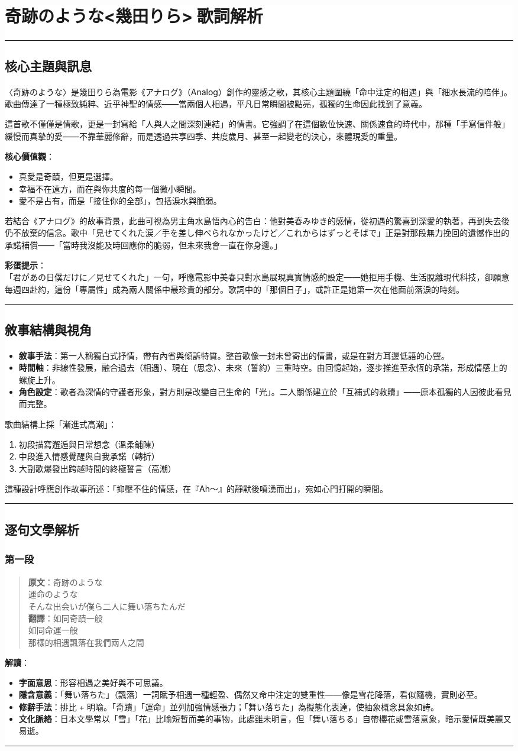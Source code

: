 # 奇跡のような<幾田りら> 歌詞解析

---

## 核心主題與訊息

〈奇跡のような〉是幾田りら為電影《アナログ》（Analog）創作的靈感之歌，其核心主題圍繞「命中注定的相遇」與「細水長流的陪伴」。歌曲傳達了一種極致純粹、近乎神聖的情感——當兩個人相遇，平凡日常瞬間被點亮，孤獨的生命因此找到了意義。

這首歌不僅僅是情歌，更是一封寫給「人與人之間深刻連結」的情書。它強調了在這個數位快速、關係速食的時代中，那種「手寫信件般」緩慢而真摯的愛——不靠華麗修辭，而是透過共享四季、共度歲月、甚至一起變老的決心，來體現愛的重量。

**核心價值觀**：
- 真愛是奇蹟，但更是選擇。
- 幸福不在遠方，而在與你共度的每一個微小瞬間。
- 愛不是占有，而是「接住你的全部」，包括淚水與脆弱。

若結合《アナログ》的故事背景，此曲可視為男主角水島悟內心的告白：他對美春みゆき的感情，從初遇的驚喜到深愛的執著，再到失去後仍不放棄的信念。歌中「見せてくれた涙／手を差し伸べられなかったけど／これからはずっとそばで」正是對那段無力挽回的遺憾作出的承諾補償——「當時我沒能及時回應你的脆弱，但未來我會一直在你身邊。」

**彩蛋提示**：  
「君があの日僕だけに／見せてくれた」一句，呼應電影中美春只對水島展現真實情感的設定——她拒用手機、生活脫離現代科技，卻願意每週四赴約，這份「專屬性」成為兩人關係中最珍貴的部分。歌詞中的「那個日子」，或許正是她第一次在他面前落淚的時刻。

---

## 敘事結構與視角

- **敘事手法**：第一人稱獨白式抒情，帶有內省與傾訴特質。整首歌像一封未曾寄出的情書，或是在對方耳邊低語的心聲。
- **時間軸**：非線性發展，融合過去（相遇）、現在（思念）、未來（誓約）三重時空。由回憶起始，逐步推進至永恆的承諾，形成情感上的螺旋上升。
- **角色設定**：歌者為深情的守護者形象，對方則是改變自己生命的「光」。二人關係建立於「互補式的救贖」——原本孤獨的人因彼此看見而完整。

歌曲結構上採「漸進式高潮」：
1. 初段描寫邂逅與日常想念（溫柔鋪陳）
2. 中段進入情感覺醒與自我承諾（轉折）
3. 大副歌爆發出跨越時間的終極誓言（高潮）

這種設計呼應創作故事所述：「抑壓不住的情感，在『Ah～』的靜默後噴湧而出」，宛如心門打開的瞬間。

---

## 逐句文學解析

### 第一段
> **原文**：奇跡のような  
> 運命のような  
> そんな出会いが僕ら二人に舞い落ちたんだ  
> **翻譯**：如同奇蹟一般  
> 如同命運一般  
> 那樣的相遇飄落在我們兩人之間  

**解讀**：
- **字面意思**：形容相遇之美好與不可思議。
- **隱含意義**：「舞い落ちた」（飄落）一詞賦予相遇一種輕盈、偶然又命中注定的雙重性——像是雪花降落，看似隨機，實則必至。
- **修辭手法**：排比 + 明喻。「奇蹟」「運命」並列加強情感張力；「舞い落ちた」為擬態化表達，使抽象概念具象如詩。
- **文化脈絡**：日本文學常以「雪」「花」比喻短暫而美的事物，此處雖未明言，但「舞い落ちる」自帶櫻花或雪落意象，暗示愛情既美麗又易逝。

---